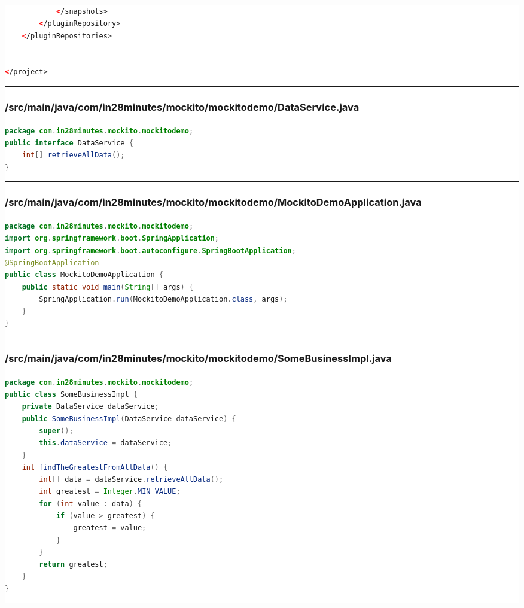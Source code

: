 ```xml
			</snapshots>
		</pluginRepository>
	</pluginRepositories>


</project>
```
---

### /src/main/java/com/in28minutes/mockito/mockitodemo/DataService.java

```java
package com.in28minutes.mockito.mockitodemo;
public interface DataService {
	int[] retrieveAllData();
}
```
---

### /src/main/java/com/in28minutes/mockito/mockitodemo/MockitoDemoApplication.java

```java
package com.in28minutes.mockito.mockitodemo;
import org.springframework.boot.SpringApplication;
import org.springframework.boot.autoconfigure.SpringBootApplication;
@SpringBootApplication
public class MockitoDemoApplication {
	public static void main(String[] args) {
		SpringApplication.run(MockitoDemoApplication.class, args);
	}
}
```
---

### /src/main/java/com/in28minutes/mockito/mockitodemo/SomeBusinessImpl.java

```java
package com.in28minutes.mockito.mockitodemo;
public class SomeBusinessImpl {
	private DataService dataService;
	public SomeBusinessImpl(DataService dataService) {
		super();
		this.dataService = dataService;
	}
	int findTheGreatestFromAllData() {
		int[] data = dataService.retrieveAllData();
		int greatest = Integer.MIN_VALUE;
		for (int value : data) {
			if (value > greatest) {
				greatest = value;
			}
		}
		return greatest;
	}
}
```
---
